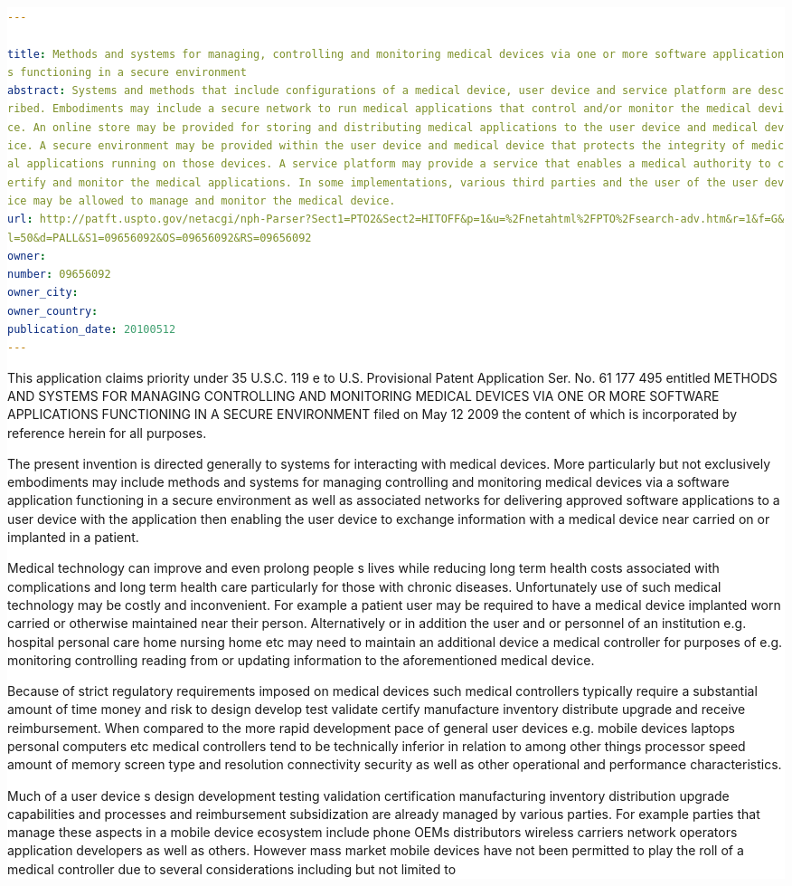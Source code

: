 ```yaml
---

title: Methods and systems for managing, controlling and monitoring medical devices via one or more software applications functioning in a secure environment
abstract: Systems and methods that include configurations of a medical device, user device and service platform are described. Embodiments may include a secure network to run medical applications that control and/or monitor the medical device. An online store may be provided for storing and distributing medical applications to the user device and medical device. A secure environment may be provided within the user device and medical device that protects the integrity of medical applications running on those devices. A service platform may provide a service that enables a medical authority to certify and monitor the medical applications. In some implementations, various third parties and the user of the user device may be allowed to manage and monitor the medical device.
url: http://patft.uspto.gov/netacgi/nph-Parser?Sect1=PTO2&Sect2=HITOFF&p=1&u=%2Fnetahtml%2FPTO%2Fsearch-adv.htm&r=1&f=G&l=50&d=PALL&S1=09656092&OS=09656092&RS=09656092
owner: 
number: 09656092
owner_city: 
owner_country: 
publication_date: 20100512
---
```

This application claims priority under 35 U.S.C. 119 e to U.S. Provisional Patent Application Ser. No. 61 177 495 entitled METHODS AND SYSTEMS FOR MANAGING CONTROLLING AND MONITORING MEDICAL DEVICES VIA ONE OR MORE SOFTWARE APPLICATIONS FUNCTIONING IN A SECURE ENVIRONMENT filed on May 12 2009 the content of which is incorporated by reference herein for all purposes.

The present invention is directed generally to systems for interacting with medical devices. More particularly but not exclusively embodiments may include methods and systems for managing controlling and monitoring medical devices via a software application functioning in a secure environment as well as associated networks for delivering approved software applications to a user device with the application then enabling the user device to exchange information with a medical device near carried on or implanted in a patient.

Medical technology can improve and even prolong people s lives while reducing long term health costs associated with complications and long term health care particularly for those with chronic diseases. Unfortunately use of such medical technology may be costly and inconvenient. For example a patient user may be required to have a medical device implanted worn carried or otherwise maintained near their person. Alternatively or in addition the user and or personnel of an institution e.g. hospital personal care home nursing home etc may need to maintain an additional device a medical controller for purposes of e.g. monitoring controlling reading from or updating information to the aforementioned medical device.

Because of strict regulatory requirements imposed on medical devices such medical controllers typically require a substantial amount of time money and risk to design develop test validate certify manufacture inventory distribute upgrade and receive reimbursement. When compared to the more rapid development pace of general user devices e.g. mobile devices laptops personal computers etc medical controllers tend to be technically inferior in relation to among other things processor speed amount of memory screen type and resolution connectivity security as well as other operational and performance characteristics.

Much of a user device s design development testing validation certification manufacturing inventory distribution upgrade capabilities and processes and reimbursement subsidization are already managed by various parties. For example parties that manage these aspects in a mobile device ecosystem include phone OEMs distributors wireless carriers network operators application developers as well as others. However mass market mobile devices have not been permitted to play the roll of a medical controller due to several considerations including but not limited to 
